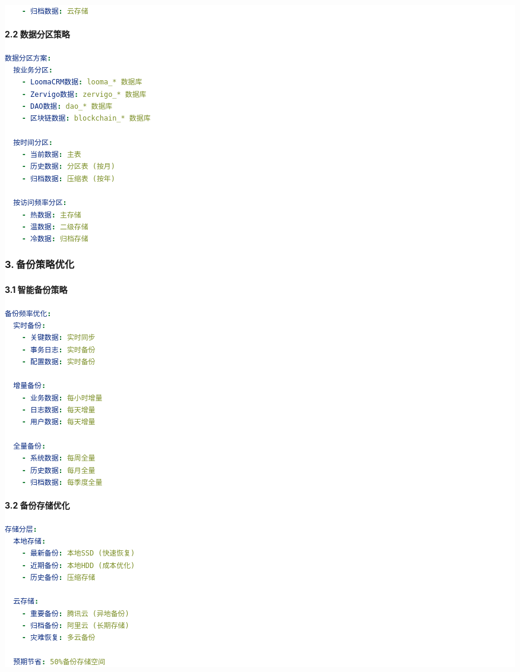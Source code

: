 ```yaml
    - 归档数据: 云存储
```

#### **2.2 数据分区策略**
```yaml
数据分区方案:
  按业务分区:
    - LoomaCRM数据: looma_* 数据库
    - Zervigo数据: zervigo_* 数据库
    - DAO数据: dao_* 数据库
    - 区块链数据: blockchain_* 数据库
  
  按时间分区:
    - 当前数据: 主表
    - 历史数据: 分区表 (按月)
    - 归档数据: 压缩表 (按年)
  
  按访问频率分区:
    - 热数据: 主存储
    - 温数据: 二级存储
    - 冷数据: 归档存储
```

### **3. 备份策略优化**

#### **3.1 智能备份策略**
```yaml
备份频率优化:
  实时备份:
    - 关键数据: 实时同步
    - 事务日志: 实时备份
    - 配置数据: 实时备份
  
  增量备份:
    - 业务数据: 每小时增量
    - 日志数据: 每天增量
    - 用户数据: 每天增量
  
  全量备份:
    - 系统数据: 每周全量
    - 历史数据: 每月全量
    - 归档数据: 每季度全量
```

#### **3.2 备份存储优化**
```yaml
存储分层:
  本地存储:
    - 最新备份: 本地SSD (快速恢复)
    - 近期备份: 本地HDD (成本优化)
    - 历史备份: 压缩存储
  
  云存储:
    - 重要备份: 腾讯云 (异地备份)
    - 归档备份: 阿里云 (长期存储)
    - 灾难恢复: 多云备份
  
  预期节省: 50%备份存储空间
```
